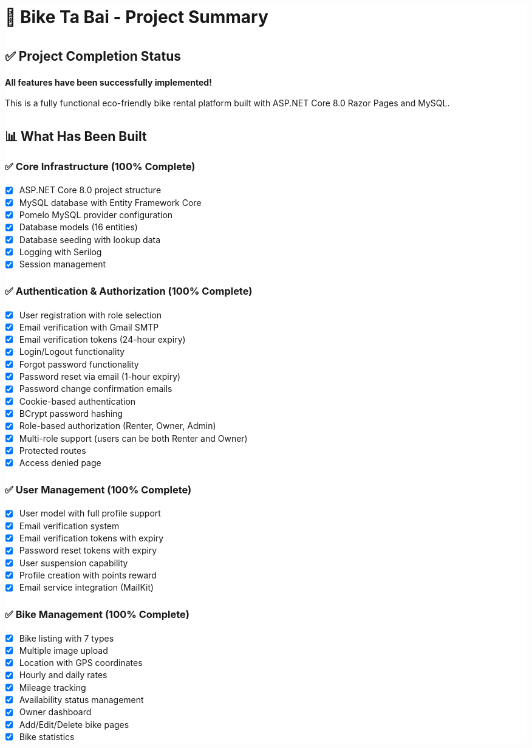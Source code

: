 # 🚴 Bike Ta Bai - Project Summary

## ✅ Project Completion Status

**All features have been successfully implemented!**

This is a fully functional eco-friendly bike rental platform built with ASP.NET Core 8.0 Razor Pages and MySQL.

## 📊 What Has Been Built

### ✅ Core Infrastructure (100% Complete)
- [x] ASP.NET Core 8.0 project structure
- [x] MySQL database with Entity Framework Core
- [x] Pomelo MySQL provider configuration
- [x] Database models (16 entities)
- [x] Database seeding with lookup data
- [x] Logging with Serilog
- [x] Session management

### ✅ Authentication & Authorization (100% Complete)
- [x] User registration with role selection
- [x] Email verification with Gmail SMTP
- [x] Email verification tokens (24-hour expiry)
- [x] Login/Logout functionality
- [x] Forgot password functionality
- [x] Password reset via email (1-hour expiry)
- [x] Password change confirmation emails
- [x] Cookie-based authentication
- [x] BCrypt password hashing
- [x] Role-based authorization (Renter, Owner, Admin)
- [x] Multi-role support (users can be both Renter and Owner)
- [x] Protected routes
- [x] Access denied page

### ✅ User Management (100% Complete)
- [x] User model with full profile support
- [x] Email verification system
- [x] Email verification tokens with expiry
- [x] Password reset tokens with expiry
- [x] User suspension capability
- [x] Profile creation with points reward
- [x] Email service integration (MailKit)

### ✅ Bike Management (100% Complete)
- [x] Bike listing with 7 types
- [x] Multiple image upload
- [x] Location with GPS coordinates
- [x] Hourly and daily rates
- [x] Mileage tracking
- [x] Availability status management
- [x] Owner dashboard
- [x] Add/Edit/Delete bike pages
- [x] Bike statistics
